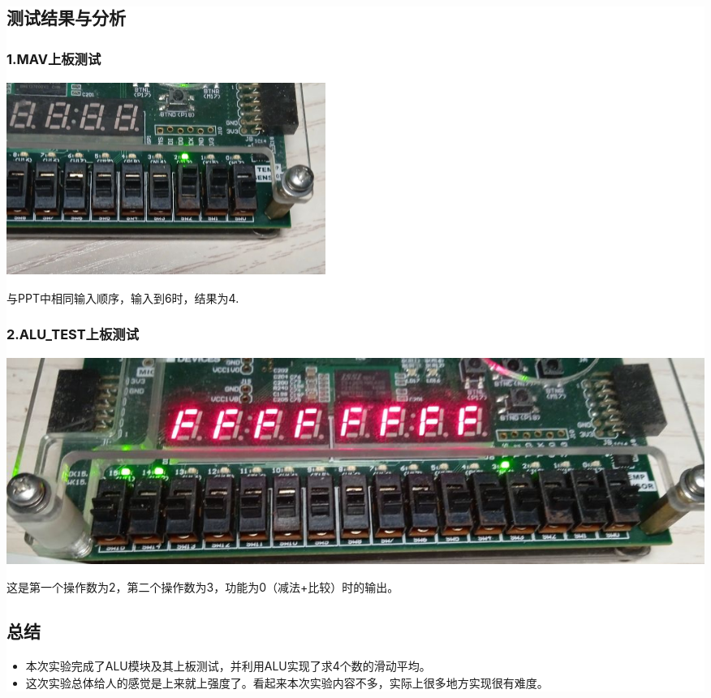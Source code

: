 ## 测试结果与分析

### 1.MAV上板测试

<img src="images/E96866014268E6090CB3C3A9350C74E3.jpg" alt="img" style="zoom:50%;" />

与PPT中相同输入顺序，输入到6时，结果为4.

### 2.ALU_TEST上板测试

![img](images/3723D5E070D77E1CFB747B21B98493EE.jpg)

这是第一个操作数为2，第二个操作数为3，功能为0（减法+比较）时的输出。

## 总结

- 本次实验完成了ALU模块及其上板测试，并利用ALU实现了求4个数的滑动平均。
- 这次实验总体给人的感觉是上来就上强度了。看起来本次实验内容不多，实际上很多地方实现很有难度。